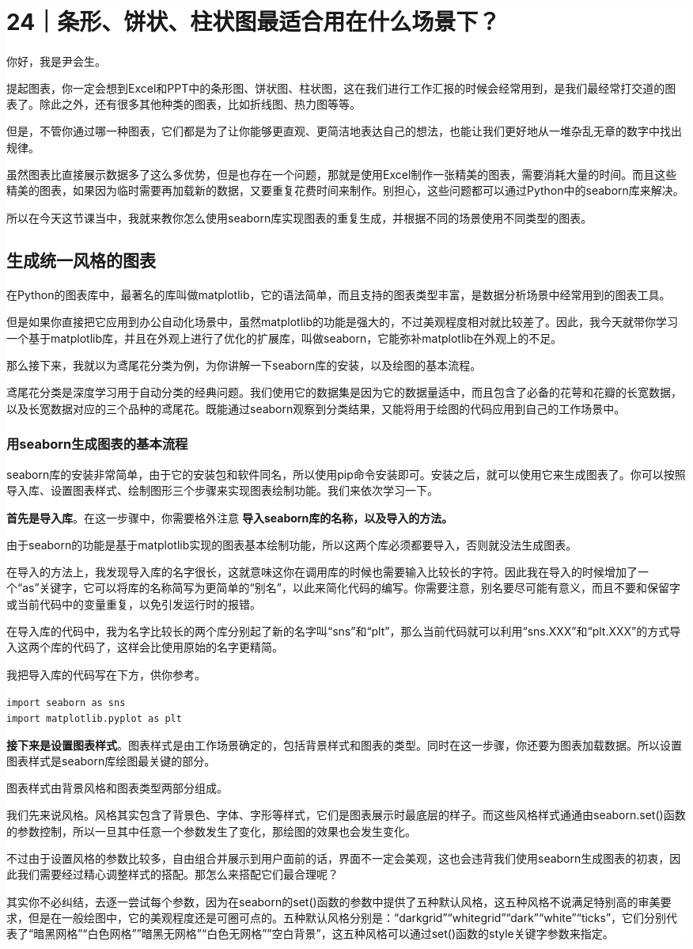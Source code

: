 # 24｜条形、饼状、柱状图最适合用在什么场景下？
你好，我是尹会生。

提起图表，你一定会想到Excel和PPT中的条形图、饼状图、柱状图，这在我们进行工作汇报的时候会经常用到，是我们最经常打交道的图表了。除此之外，还有很多其他种类的图表，比如折线图、热力图等等。

但是，不管你通过哪一种图表，它们都是为了让你能够更直观、更简洁地表达自己的想法，也能让我们更好地从一堆杂乱无章的数字中找出规律。

虽然图表比直接展示数据多了这么多优势，但是也存在一个问题，那就是使用Excel制作一张精美的图表，需要消耗大量的时间。而且这些精美的图表，如果因为临时需要再加载新的数据，又要重复花费时间来制作。别担心，这些问题都可以通过Python中的seaborn库来解决。

所以在今天这节课当中，我就来教你怎么使用seaborn库实现图表的重复生成，并根据不同的场景使用不同类型的图表。

## 生成统一风格的图表

在Python的图表库中，最著名的库叫做matplotlib，它的语法简单，而且支持的图表类型丰富，是数据分析场景中经常用到的图表工具。

但是如果你直接把它应用到办公自动化场景中，虽然matplotlib的功能是强大的，不过美观程度相对就比较差了。因此，我今天就带你学习一个基于matplotlib库，并且在外观上进行了优化的扩展库，叫做seaborn，它能弥补matplotlib在外观上的不足。

那么接下来，我就以为鸢尾花分类为例，为你讲解一下seaborn库的安装，以及绘图的基本流程。

鸢尾花分类是深度学习用于自动分类的经典问题。我们使用它的数据集是因为它的数据量适中，而且包含了必备的花萼和花瓣的长宽数据，以及长宽数据对应的三个品种的鸢尾花。既能通过seaborn观察到分类结果，又能将用于绘图的代码应用到自己的工作场景中。

### 用seaborn生成图表的基本流程

seaborn库的安装非常简单，由于它的安装包和软件同名，所以使用pip命令安装即可。安装之后，就可以使用它来生成图表了。你可以按照导入库、设置图表样式、绘制图形三个步骤来实现图表绘制功能。我们来依次学习一下。

**首先是导入库**。在这一步骤中，你需要格外注意 **导入seaborn库的名称，以及导入的方法。**

由于seaborn的功能是基于matplotlib实现的图表基本绘制功能，所以这两个库必须都要导入，否则就没法生成图表。

在导入的方法上，我发现导入库的名字很长，这就意味这你在调用库的时候也需要输入比较长的字符。因此我在导入的时候增加了一个“as”关键字，它可以将库的名称简写为更简单的“别名”，以此来简化代码的编写。你需要注意，别名要尽可能有意义，而且不要和保留字或当前代码中的变量重复，以免引发运行时的报错。

在导入库的代码中，我为名字比较长的两个库分别起了新的名字叫“sns”和“plt”，那么当前代码就可以利用“sns.XXX”和“plt.XXX”的方式导入这两个库的代码了，这样会比使用原始的名字更精简。

我把导入库的代码写在下方，供你参考。

```
import seaborn as sns
import matplotlib.pyplot as plt

```

**接下来是设置图表样式**。图表样式是由工作场景确定的，包括背景样式和图表的类型。同时在这一步骤，你还要为图表加载数据。所以设置图表样式是seaborn库绘图最关键的部分。

图表样式由背景风格和图表类型两部分组成。

我们先来说风格。风格其实包含了背景色、字体、字形等样式，它们是图表展示时最底层的样子。而这些风格样式通通由seaborn.set()函数的参数控制，所以一旦其中任意一个参数发生了变化，那绘图的效果也会发生变化。

不过由于设置风格的参数比较多，自由组合并展示到用户面前的话，界面不一定会美观，这也会违背我们使用seaborn生成图表的初衷，因此我们需要经过精心调整样式的搭配。那怎么来搭配它们最合理呢？

其实你不必纠结，去逐一尝试每个参数，因为在seaborn的set()函数的参数中提供了五种默认风格，这五种风格不说满足特别高的审美要求，但是在一般绘图中，它的美观程度还是可圈可点的。五种默认风格分别是：“darkgrid”“whitegrid”“dark”“white”“ticks”，它们分别代表了“暗黑网格”“白色网格””暗黑无网格”“白色无网格””空白背景”，这五种风格可以通过set()函数的style关键字参数来指定。

